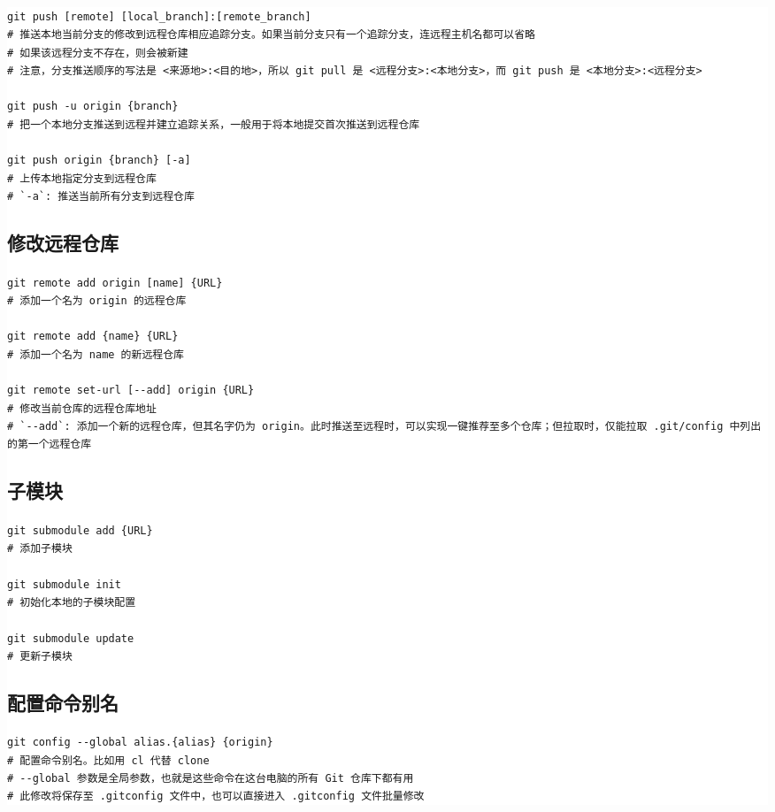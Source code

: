 ``` shell
git push [remote] [local_branch]:[remote_branch]
# 推送本地当前分支的修改到远程仓库相应追踪分支。如果当前分支只有一个追踪分支，连远程主机名都可以省略
# 如果该远程分支不存在，则会被新建
# 注意，分支推送顺序的写法是 <来源地>:<目的地>，所以 git pull 是 <远程分支>:<本地分支>，而 git push 是 <本地分支>:<远程分支>

git push -u origin {branch}
# 把一个本地分支推送到远程并建立追踪关系，一般用于将本地提交首次推送到远程仓库

git push origin {branch} [-a]
# 上传本地指定分支到远程仓库
# `-a`: 推送当前所有分支到远程仓库
```

## 修改远程仓库

``` shell
git remote add origin [name] {URL}
# 添加一个名为 origin 的远程仓库

git remote add {name} {URL}
# 添加一个名为 name 的新远程仓库

git remote set-url [--add] origin {URL}
# 修改当前仓库的远程仓库地址
# `--add`: 添加一个新的远程仓库，但其名字仍为 origin。此时推送至远程时，可以实现一键推荐至多个仓库；但拉取时，仅能拉取 .git/config 中列出的第一个远程仓库
```

## 子模块

``` shell
git submodule add {URL}
# 添加子模块

git submodule init
# 初始化本地的子模块配置

git submodule update
# 更新子模块
```

## 配置命令别名

``` shell
git config --global alias.{alias} {origin}
# 配置命令别名。比如用 cl 代替 clone
# --global 参数是全局参数，也就是这些命令在这台电脑的所有 Git 仓库下都有用
# 此修改将保存至 .gitconfig 文件中，也可以直接进入 .gitconfig 文件批量修改
```
